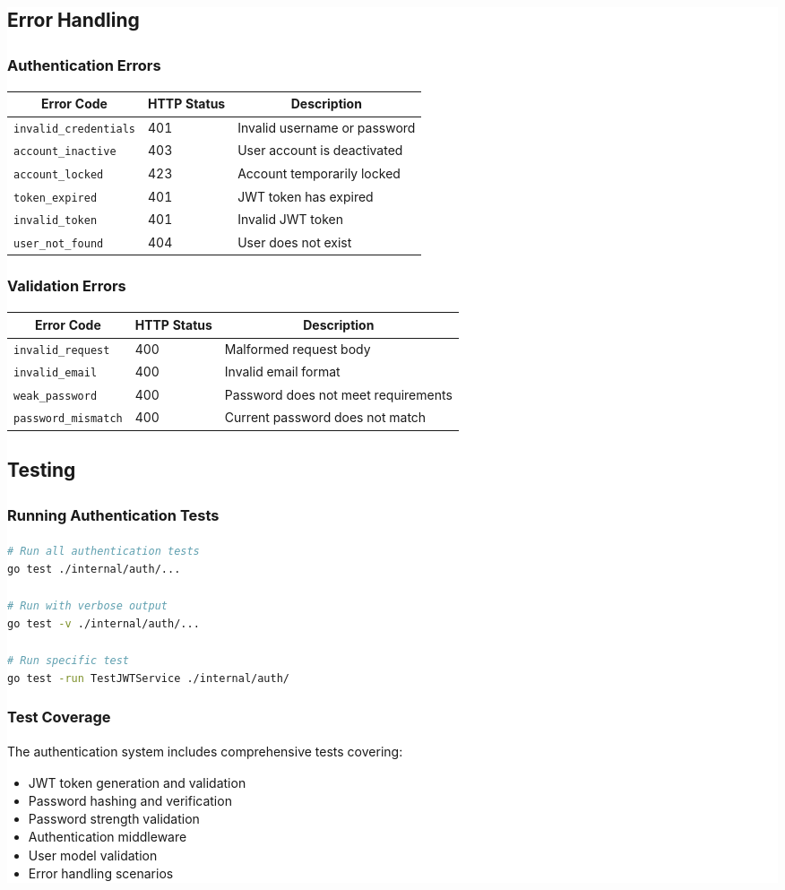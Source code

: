 ## Error Handling

### Authentication Errors

| Error Code | HTTP Status | Description |
|------------|-------------|-------------|
| `invalid_credentials` | 401 | Invalid username or password |
| `account_inactive` | 403 | User account is deactivated |
| `account_locked` | 423 | Account temporarily locked |
| `token_expired` | 401 | JWT token has expired |
| `invalid_token` | 401 | Invalid JWT token |
| `user_not_found` | 404 | User does not exist |

### Validation Errors

| Error Code | HTTP Status | Description |
|------------|-------------|-------------|
| `invalid_request` | 400 | Malformed request body |
| `invalid_email` | 400 | Invalid email format |
| `weak_password` | 400 | Password does not meet requirements |
| `password_mismatch` | 400 | Current password does not match |

## Testing

### Running Authentication Tests

```bash
# Run all authentication tests
go test ./internal/auth/...

# Run with verbose output
go test -v ./internal/auth/...

# Run specific test
go test -run TestJWTService ./internal/auth/
```

### Test Coverage

The authentication system includes comprehensive tests covering:

- JWT token generation and validation
- Password hashing and verification
- Password strength validation
- Authentication middleware
- User model validation
- Error handling scenarios
